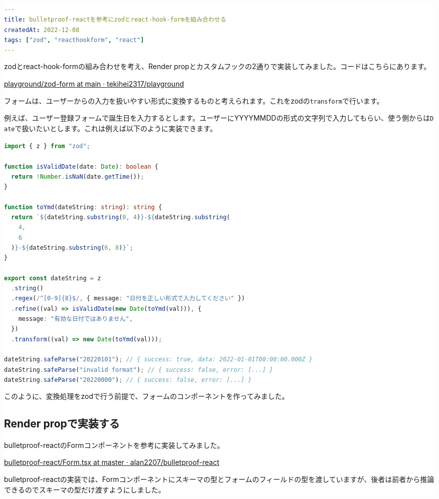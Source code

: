 ```yaml
---
title: bulletproof-reactを参考にzodとreact-hook-formを組み合わせる
createdAt: 2022-12-08
tags: ["zod", "reacthookform", "react"]
---
```


zodとreact-hook-formの組み合わせを考え、Render propとカスタムフックの2通りで実装してみました。コードはこちらにあります。

[playground/zod-form at main · tekihei2317/playground](https://github.com/tekihei2317/playground/tree/main/zod-form)

フォームは、ユーザーからの入力を扱いやすい形式に変換するものと考えられます。これをzodの`transform`で行います。

例えば、ユーザー登録フォームで誕生日を入力するとします。ユーザーにYYYYMMDDの形式の文字列で入力してもらい、使う側からは`Date`で扱いたいとします。これは例えば以下のように実装できます。

```ts
import { z } from "zod";

function isValidDate(date: Date): boolean {
  return !Number.isNaN(date.getTime());
}

function toYmd(dateString: string): string {
  return `${dateString.substring(0, 4)}-${dateString.substring(
    4,
    6
  )}-${dateString.substring(6, 8)}`;
}

export const dateString = z
  .string()
  .regex(/^[0-9]{8}$/, { message: "日付を正しい形式で入力してください" })
  .refine((val) => isValidDate(new Date(toYmd(val))), {
    message: "有効な日付ではありません",
  })
  .transform((val) => new Date(toYmd(val)));

dateString.safeParse("20220101"); // { success: true, data: 2022-01-01T00:00:00.000Z }
dateString.safeParse("invalid format"); // { success: false, error: [...] }
dateString.safeParse("20220000"); // { success: false, error: [...] }
```

このように、変換処理をzodで行う前提で、フォームのコンポーネントを作ってみました。

## Render propで実装する

bulletproof-reactのFormコンポーネントを参考に実装してみました。

[bulletproof-react/Form.tsx at master · alan2207/bulletproof-react](https://github.com/alan2207/bulletproof-react/blob/master/src/components/Form/Form.tsx)

bulletproof-reactの実装では、Formコンポーネントにスキーマの型とフォームのフィールドの型を渡していますが、後者は前者から推論できるのでスキーマの型だけ渡すようにしました。
